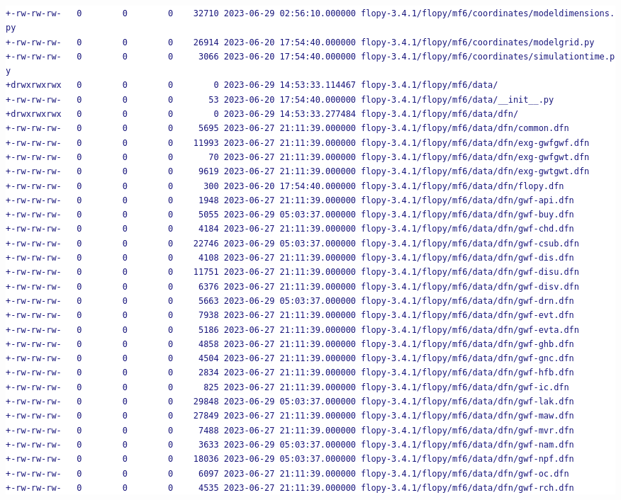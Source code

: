 ```diff
+-rw-rw-rw-   0        0        0    32710 2023-06-29 02:56:10.000000 flopy-3.4.1/flopy/mf6/coordinates/modeldimensions.py
+-rw-rw-rw-   0        0        0    26914 2023-06-20 17:54:40.000000 flopy-3.4.1/flopy/mf6/coordinates/modelgrid.py
+-rw-rw-rw-   0        0        0     3066 2023-06-20 17:54:40.000000 flopy-3.4.1/flopy/mf6/coordinates/simulationtime.py
+drwxrwxrwx   0        0        0        0 2023-06-29 14:53:33.114467 flopy-3.4.1/flopy/mf6/data/
+-rw-rw-rw-   0        0        0       53 2023-06-20 17:54:40.000000 flopy-3.4.1/flopy/mf6/data/__init__.py
+drwxrwxrwx   0        0        0        0 2023-06-29 14:53:33.277484 flopy-3.4.1/flopy/mf6/data/dfn/
+-rw-rw-rw-   0        0        0     5695 2023-06-27 21:11:39.000000 flopy-3.4.1/flopy/mf6/data/dfn/common.dfn
+-rw-rw-rw-   0        0        0    11993 2023-06-27 21:11:39.000000 flopy-3.4.1/flopy/mf6/data/dfn/exg-gwfgwf.dfn
+-rw-rw-rw-   0        0        0       70 2023-06-27 21:11:39.000000 flopy-3.4.1/flopy/mf6/data/dfn/exg-gwfgwt.dfn
+-rw-rw-rw-   0        0        0     9619 2023-06-27 21:11:39.000000 flopy-3.4.1/flopy/mf6/data/dfn/exg-gwtgwt.dfn
+-rw-rw-rw-   0        0        0      300 2023-06-20 17:54:40.000000 flopy-3.4.1/flopy/mf6/data/dfn/flopy.dfn
+-rw-rw-rw-   0        0        0     1948 2023-06-27 21:11:39.000000 flopy-3.4.1/flopy/mf6/data/dfn/gwf-api.dfn
+-rw-rw-rw-   0        0        0     5055 2023-06-29 05:03:37.000000 flopy-3.4.1/flopy/mf6/data/dfn/gwf-buy.dfn
+-rw-rw-rw-   0        0        0     4184 2023-06-27 21:11:39.000000 flopy-3.4.1/flopy/mf6/data/dfn/gwf-chd.dfn
+-rw-rw-rw-   0        0        0    22746 2023-06-29 05:03:37.000000 flopy-3.4.1/flopy/mf6/data/dfn/gwf-csub.dfn
+-rw-rw-rw-   0        0        0     4108 2023-06-27 21:11:39.000000 flopy-3.4.1/flopy/mf6/data/dfn/gwf-dis.dfn
+-rw-rw-rw-   0        0        0    11751 2023-06-27 21:11:39.000000 flopy-3.4.1/flopy/mf6/data/dfn/gwf-disu.dfn
+-rw-rw-rw-   0        0        0     6376 2023-06-27 21:11:39.000000 flopy-3.4.1/flopy/mf6/data/dfn/gwf-disv.dfn
+-rw-rw-rw-   0        0        0     5663 2023-06-29 05:03:37.000000 flopy-3.4.1/flopy/mf6/data/dfn/gwf-drn.dfn
+-rw-rw-rw-   0        0        0     7938 2023-06-27 21:11:39.000000 flopy-3.4.1/flopy/mf6/data/dfn/gwf-evt.dfn
+-rw-rw-rw-   0        0        0     5186 2023-06-27 21:11:39.000000 flopy-3.4.1/flopy/mf6/data/dfn/gwf-evta.dfn
+-rw-rw-rw-   0        0        0     4858 2023-06-27 21:11:39.000000 flopy-3.4.1/flopy/mf6/data/dfn/gwf-ghb.dfn
+-rw-rw-rw-   0        0        0     4504 2023-06-27 21:11:39.000000 flopy-3.4.1/flopy/mf6/data/dfn/gwf-gnc.dfn
+-rw-rw-rw-   0        0        0     2834 2023-06-27 21:11:39.000000 flopy-3.4.1/flopy/mf6/data/dfn/gwf-hfb.dfn
+-rw-rw-rw-   0        0        0      825 2023-06-27 21:11:39.000000 flopy-3.4.1/flopy/mf6/data/dfn/gwf-ic.dfn
+-rw-rw-rw-   0        0        0    29848 2023-06-29 05:03:37.000000 flopy-3.4.1/flopy/mf6/data/dfn/gwf-lak.dfn
+-rw-rw-rw-   0        0        0    27849 2023-06-27 21:11:39.000000 flopy-3.4.1/flopy/mf6/data/dfn/gwf-maw.dfn
+-rw-rw-rw-   0        0        0     7488 2023-06-27 21:11:39.000000 flopy-3.4.1/flopy/mf6/data/dfn/gwf-mvr.dfn
+-rw-rw-rw-   0        0        0     3633 2023-06-29 05:03:37.000000 flopy-3.4.1/flopy/mf6/data/dfn/gwf-nam.dfn
+-rw-rw-rw-   0        0        0    18036 2023-06-29 05:03:37.000000 flopy-3.4.1/flopy/mf6/data/dfn/gwf-npf.dfn
+-rw-rw-rw-   0        0        0     6097 2023-06-27 21:11:39.000000 flopy-3.4.1/flopy/mf6/data/dfn/gwf-oc.dfn
+-rw-rw-rw-   0        0        0     4535 2023-06-27 21:11:39.000000 flopy-3.4.1/flopy/mf6/data/dfn/gwf-rch.dfn
```